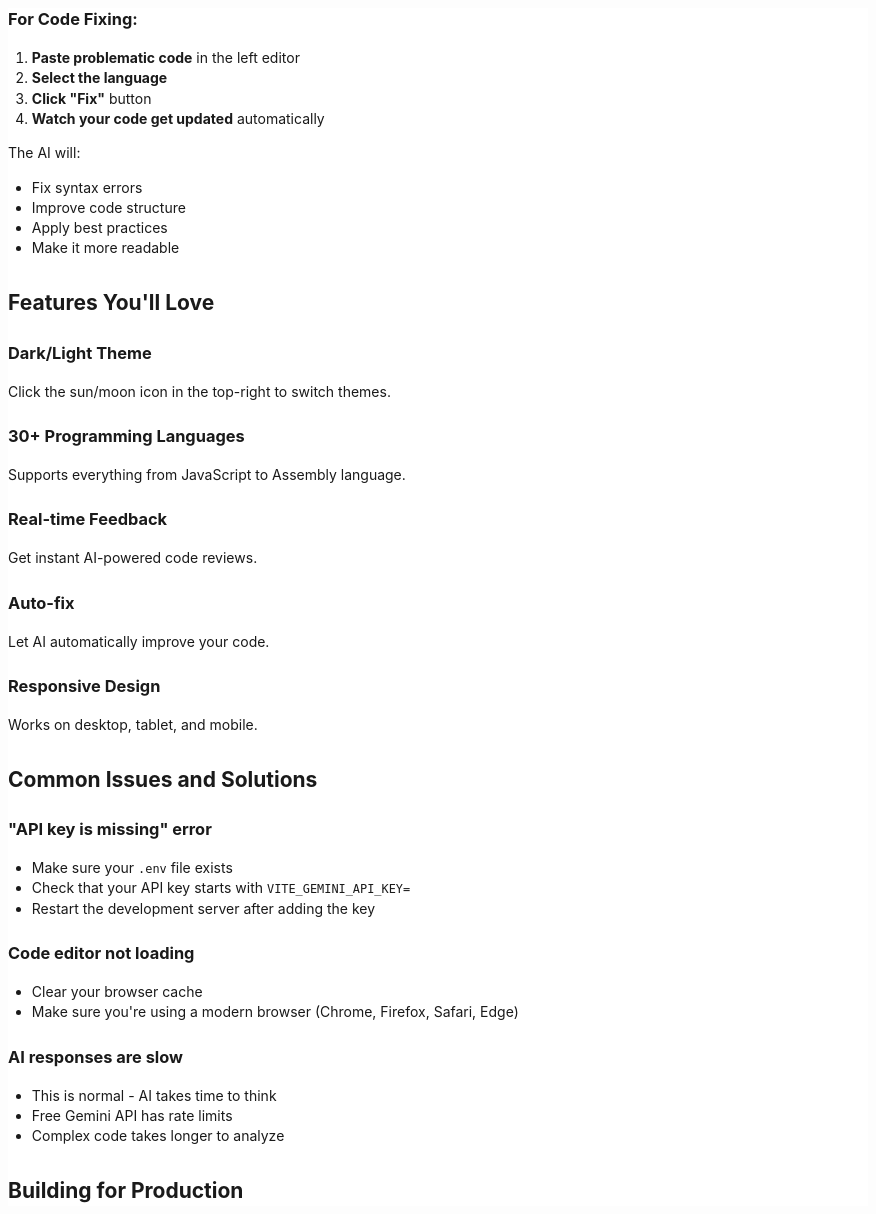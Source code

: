 ### For Code Fixing:
1. **Paste problematic code** in the left editor
2. **Select the language**
3. **Click "Fix"** button
4. **Watch your code get updated** automatically

The AI will:
- Fix syntax errors
- Improve code structure
- Apply best practices
- Make it more readable

## Features You'll Love

###  Dark/Light Theme
Click the sun/moon icon in the top-right to switch themes.

###  30+ Programming Languages
Supports everything from JavaScript to Assembly language.

###  Real-time Feedback
Get instant AI-powered code reviews.

###  Auto-fix
Let AI automatically improve your code.

###  Responsive Design
Works on desktop, tablet, and mobile.

## Common Issues and Solutions

### "API key is missing" error
- Make sure your `.env` file exists
- Check that your API key starts with `VITE_GEMINI_API_KEY=`
- Restart the development server after adding the key

### Code editor not loading
- Clear your browser cache
- Make sure you're using a modern browser (Chrome, Firefox, Safari, Edge)

### AI responses are slow
- This is normal - AI takes time to think
- Free Gemini API has rate limits
- Complex code takes longer to analyze

## Building for Production
